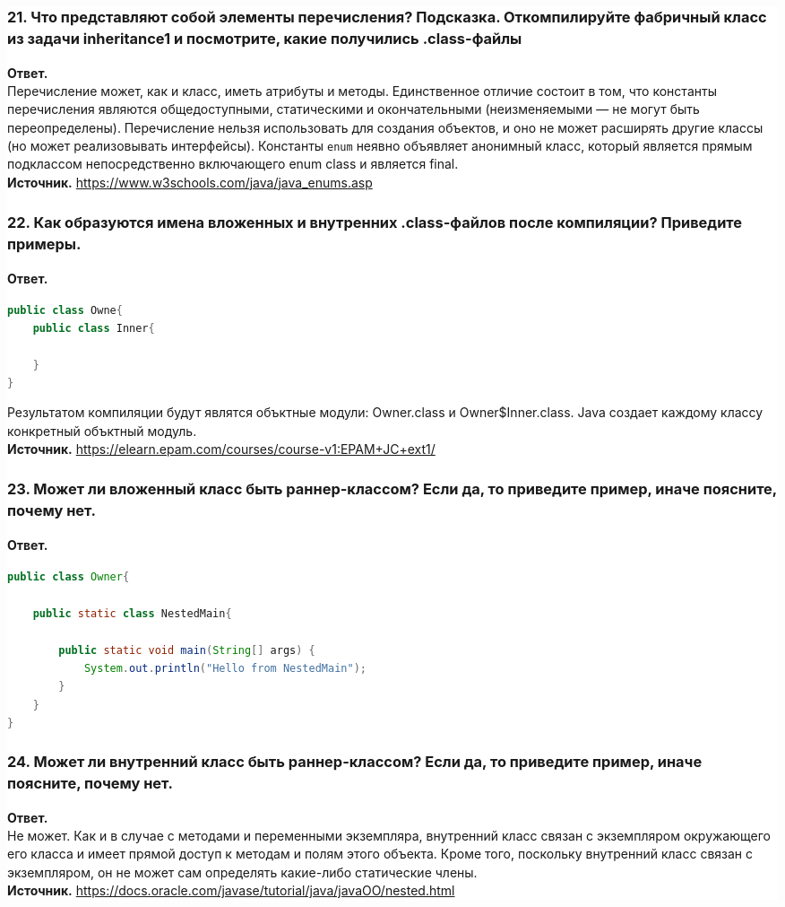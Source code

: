 ### 21. Что представляют собой элементы перечисления? Подсказка. Откомпилируйте фабричный класс из задачи inheritance1 и посмотрите, какие получились .class-файлы  

**Ответ.**  
Перечисление может, как и класс, иметь атрибуты и методы. Единственное отличие состоит в том, что константы перечисления 
являются общедоступными, статическими и окончательными (неизменяемыми — не могут быть переопределены). 
Перечисление нельзя использовать для создания объектов, и оно не может расширять другие классы (но может реализовывать интерфейсы).
Константы `enum` неявно объявляет анонимный класс, который является прямым подклассом непосредственно включающего enum class и является final.  
**Источник.** <https://www.w3schools.com/java/java_enums.asp>

### 22. Как образуются имена вложенных и внутренних .class-файлов после компиляции? Приведите примеры.

**Ответ.**  
```java
public class Owne{
    public class Inner{
        
    }
}
```
Результатом компиляции будут являтся объктные модули: Owner.class и Owner$Inner.class.
Java создает каждому классу конкретный объктный модуль.  
**Источник.** <https://elearn.epam.com/courses/course-v1:EPAM+JC+ext1/>

### 23. Может ли вложенный класс быть раннер-классом? Если да, то приведите пример, иначе поясните, почему нет.

**Ответ.**  
```java
public class Owner{
    
    public static class NestedMain{
        
        public static void main(String[] args) {
            System.out.println("Hello from NestedMain");
        }
    }
}
```

### 24. Может ли внутренний класс быть раннер-классом? Если да, то приведите пример, иначе поясните, почему нет.

**Ответ.**  
Не может. Как и в случае с методами и переменными экземпляра, внутренний класс связан с экземпляром окружающего его класса и имеет
прямой доступ к методам и полям этого объекта. Кроме того, поскольку внутренний класс связан с экземпляром, он не может 
сам определять какие-либо статические члены.  
**Источник.** <https://docs.oracle.com/javase/tutorial/java/javaOO/nested.html>
